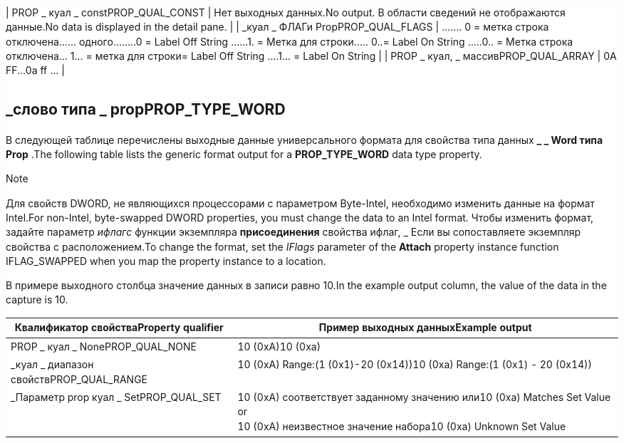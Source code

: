 | <span data-ttu-id="c65fb-196">PROP \_ куал \_ const</span><span class="sxs-lookup"><span data-stu-id="c65fb-196">PROP\_QUAL\_CONST</span></span>             | <span data-ttu-id="c65fb-197">Нет выходных данных.</span><span class="sxs-lookup"><span data-stu-id="c65fb-197">No output.</span></span> <span data-ttu-id="c65fb-198">В области сведений не отображаются данные.</span><span class="sxs-lookup"><span data-stu-id="c65fb-198">No data is displayed in the detail pane.</span></span>                                                           |
| <span data-ttu-id="c65fb-199">\_куал \_ ФЛАГи Prop</span><span class="sxs-lookup"><span data-stu-id="c65fb-199">PROP\_QUAL\_FLAGS</span></span>             | <span data-ttu-id="c65fb-200">....... 0 = метка строка отключена...... одного.</span><span class="sxs-lookup"><span data-stu-id="c65fb-200">.......0 = Label Off String ......1.</span></span> <span data-ttu-id="c65fb-201">= Метка для строки..... 0..</span><span class="sxs-lookup"><span data-stu-id="c65fb-201">= Label On String .....0..</span></span> <span data-ttu-id="c65fb-202">= Метка строка отключена... 1... = метка для строки</span><span class="sxs-lookup"><span data-stu-id="c65fb-202">= Label Off String ....1... = Label On String</span></span> |
| <span data-ttu-id="c65fb-203">PROP \_ куал, \_ массив</span><span class="sxs-lookup"><span data-stu-id="c65fb-203">PROP\_QUAL\_ARRAY</span></span>             | <span data-ttu-id="c65fb-204">0A FF...</span><span class="sxs-lookup"><span data-stu-id="c65fb-204">0a ff ...</span></span>                                                                                                     |



 

## <a name="prop_type_word"></a><span data-ttu-id="c65fb-205">\_слово типа \_ prop</span><span class="sxs-lookup"><span data-stu-id="c65fb-205">PROP\_TYPE\_WORD</span></span>

<span data-ttu-id="c65fb-206">В следующей таблице перечислены выходные данные универсального формата для свойства типа данных **\_ \_ Word типа Prop** .</span><span class="sxs-lookup"><span data-stu-id="c65fb-206">The following table lists the generic format output for a **PROP\_TYPE\_WORD** data type property.</span></span>

> [!Note]  
> <span data-ttu-id="c65fb-207">Для свойств DWORD, не являющихся процессорами с параметром Byte-Intel, необходимо изменить данные на формат Intel.</span><span class="sxs-lookup"><span data-stu-id="c65fb-207">For non-Intel, byte-swapped DWORD properties, you must change the data to an Intel format.</span></span> <span data-ttu-id="c65fb-208">Чтобы изменить формат, задайте параметр *ифлагс* функции экземпляра **присоединения** свойства ифлаг, \_ Если вы сопоставляете экземпляр свойства с расположением.</span><span class="sxs-lookup"><span data-stu-id="c65fb-208">To change the format, set the *IFlags* parameter of the **Attach** property instance function IFLAG\_SWAPPED when you map the property instance to a location.</span></span>

 

<span data-ttu-id="c65fb-209">В примере выходного столбца значение данных в записи равно 10.</span><span class="sxs-lookup"><span data-stu-id="c65fb-209">In the example output column, the value of the data in the capture is 10.</span></span>



| <span data-ttu-id="c65fb-210">Квалификатор свойства</span><span class="sxs-lookup"><span data-stu-id="c65fb-210">Property qualifier</span></span>            | <span data-ttu-id="c65fb-211">Пример выходных данных</span><span class="sxs-lookup"><span data-stu-id="c65fb-211">Example output</span></span>                                                                                                                                                                                                                |
|-------------------------------|-------------------------------------------------------------------------------------------------------------------------------------------------------------------------------------------------------------------------------|
| <span data-ttu-id="c65fb-212">PROP \_ куал \_ None</span><span class="sxs-lookup"><span data-stu-id="c65fb-212">PROP\_QUAL\_NONE</span></span>              | <span data-ttu-id="c65fb-213">10 (0xA)</span><span class="sxs-lookup"><span data-stu-id="c65fb-213">10 (0xa)</span></span>                                                                                                                                                                                                                      |
| <span data-ttu-id="c65fb-214">\_куал \_ диапазон свойств</span><span class="sxs-lookup"><span data-stu-id="c65fb-214">PROP\_QUAL\_RANGE</span></span>             | <span data-ttu-id="c65fb-215">10 (0xA) Range:(1 (0x1)-20 (0x14))</span><span class="sxs-lookup"><span data-stu-id="c65fb-215">10 (0xa) Range:(1 (0x1) - 20 (0x14))</span></span>                                                                                                                                                                                          |
| <span data-ttu-id="c65fb-216">\_Параметр prop куал \_ Set</span><span class="sxs-lookup"><span data-stu-id="c65fb-216">PROP\_QUAL\_SET</span></span>               | <span data-ttu-id="c65fb-217">10 (0xA) соответствует заданному значению или</span><span class="sxs-lookup"><span data-stu-id="c65fb-217">10 (0xa) Matches Set Value or</span></span><br/> <span data-ttu-id="c65fb-218">10 (0xA) неизвестное значение набора</span><span class="sxs-lookup"><span data-stu-id="c65fb-218">10 (0xa) Unknown Set Value</span></span><br/>                                                                                                                                                |